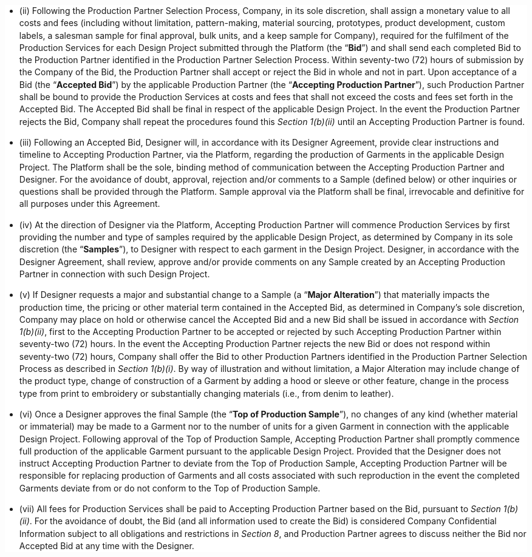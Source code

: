   - (ii)  Following the Production Partner Selection Process, Company, in its sole discretion, shall assign a monetary value to all costs and fees (including without limitation, pattern-making, material sourcing, prototypes, product development, custom labels, a salesman sample for final approval, bulk units, and a keep sample for Company), required for the fulfilment of the Production Services for each Design Project submitted through the Platform (the “**Bid**”) and shall send each completed Bid to the Production Partner identified in the Production Partner Selection Process. Within seventy-two (72) hours of submission by the Company of the Bid, the Production Partner shall accept or reject the Bid in whole and not in part. Upon acceptance of a Bid (the “**Accepted Bid**”) by the applicable Production Partner (the “**Accepting Production Partner**”), such Production Partner shall be bound to provide the Production Services at costs and fees that shall not exceed the costs and fees set forth in the Accepted Bid. The Accepted Bid shall be final in respect of the applicable Design Project. In the event the Production Partner rejects the Bid, Company shall repeat the procedures found this *Section 1(b)(ii)* until an Accepting Production Partner is found.

  - (iii)  Following an Accepted Bid, Designer will, in accordance with its Designer Agreement, provide clear instructions and timeline to Accepting Production Partner, via the Platform, regarding the production of Garments in the applicable Design Project. The Platform shall be the sole, binding method of communication between the Accepting Production Partner and Designer. For the avoidance of doubt, approval, rejection and/or comments to a Sample (defined below) or other inquiries or questions shall be provided through the Platform. Sample approval via the Platform shall be final, irrevocable and definitive for all purposes under this Agreement.

  - (iv)  At the direction of Designer via the Platform, Accepting Production Partner will commence Production Services by first providing the number and type of samples required by the applicable Design Project, as determined by Company in its sole discretion (the “**Samples**”), to Designer with respect to each garment in the Design Project. Designer, in accordance with the Designer Agreement, shall review, approve and/or provide comments on any Sample created by an Accepting Production Partner in connection with such Design Project.

  - (v)  If Designer requests a major and substantial change to a Sample (a “**Major Alteration**”) that materially impacts the production time, the pricing or other material term contained in the Accepted Bid, as determined in Company’s sole discretion, Company may place on hold or otherwise cancel the Accepted Bid and a new Bid shall be issued in accordance with *Section 1(b)(ii)*, first to the Accepting Production Partner to be accepted or rejected by such Accepting Production Partner within seventy-two (72) hours. In the event the Accepting Production Partner rejects the new Bid or does not respond within seventy-two (72) hours, Company shall offer the Bid to other Production Partners identified in the Production Partner Selection Process as described in *Section 1(b)(i)*. By way of illustration and without limitation, a Major Alteration may include change of the product type, change of construction of a Garment by adding a hood or sleeve or other feature, change in the process type from print to embroidery or substantially changing materials (i.e., from denim to leather).

  - (vi)  Once a Designer approves the final Sample (the “**Top of Production Sample**”), no changes of any kind (whether material or immaterial) may be made to a Garment nor to the number of units for a given Garment in connection with the applicable Design Project. Following approval of the Top of Production Sample, Accepting Production Partner shall promptly commence full production of the applicable Garment pursuant to the applicable Design Project. Provided that the Designer does not instruct Accepting Production Partner to deviate from the Top of Production Sample, Accepting Production Partner will be responsible for replacing production of Garments and all costs associated with such reproduction in the event the completed Garments deviate from or do not conform to the Top of Production Sample.

  - (vii)  All fees for Production Services shall be paid to Accepting Production Partner based on the Bid, pursuant to *Section 1(b)(ii)*. For the avoidance of doubt, the Bid (and all information used to create the Bid) is considered Company Confidential Information subject to all obligations and restrictions in *Section 8*, and Production Partner agrees to discuss neither the Bid nor Accepted Bid at any time with the Designer.
